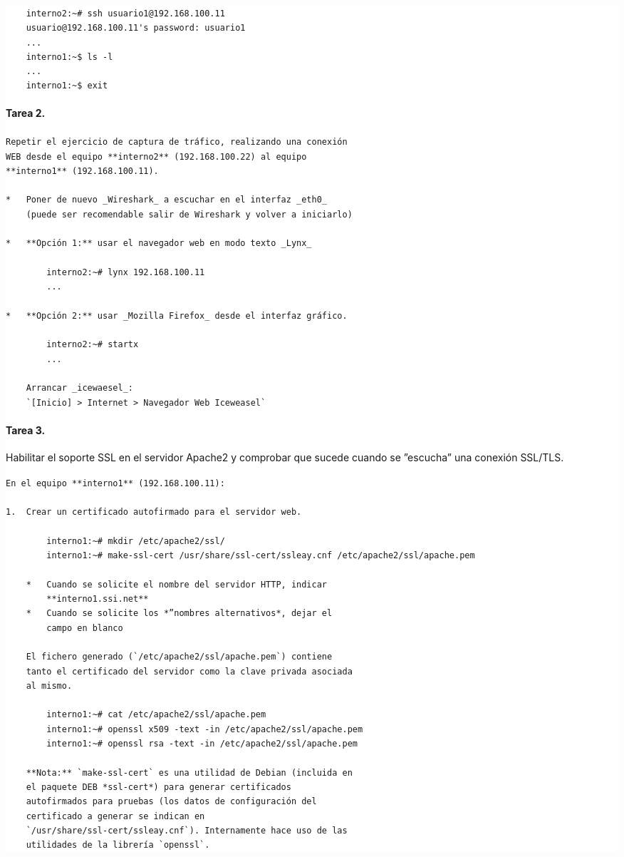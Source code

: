         interno2:~# ssh usuario1@192.168.100.11
        usuario@192.168.100.11's password: usuario1
        ...
        interno1:~$ ls -l
        ...
        interno1:~$ exit

#### Tarea 2.
    Repetir el ejercicio de captura de tráfico, realizando una conexión
    WEB desde el equipo **interno2** (192.168.100.22) al equipo
    **interno1** (192.168.100.11).

    *   Poner de nuevo _Wireshark_ a escuchar en el interfaz _eth0_
        (puede ser recomendable salir de Wireshark y volver a iniciarlo)

    *   **Opción 1:** usar el navegador web en modo texto _Lynx_

            interno2:~# lynx 192.168.100.11
            ...

    *   **Opción 2:** usar _Mozilla Firefox_ desde el interfaz gráfico.

            interno2:~# startx
            ...

        Arrancar _icewaesel_:
        `[Inicio] > Internet > Navegador Web Iceweasel`

#### Tarea 3.
   Habilitar el soporte SSL en el servidor Apache2 y comprobar que
    sucede cuando se ”escucha” una conexión SSL/TLS.

    En el equipo **interno1** (192.168.100.11):

    1.  Crear un certificado autofirmado para el servidor web.

            interno1:~# mkdir /etc/apache2/ssl/
            interno1:~# make-ssl-cert /usr/share/ssl-cert/ssleay.cnf /etc/apache2/ssl/apache.pem

        *   Cuando se solicite el nombre del servidor HTTP, indicar
            **interno1.ssi.net**
        *   Cuando se solicite los *”nombres alternativos*, dejar el
            campo en blanco

        El fichero generado (`/etc/apache2/ssl/apache.pem`) contiene
        tanto el certificado del servidor como la clave privada asociada
        al mismo.

            interno1:~# cat /etc/apache2/ssl/apache.pem
            interno1:~# openssl x509 -text -in /etc/apache2/ssl/apache.pem
            interno1:~# openssl rsa -text -in /etc/apache2/ssl/apache.pem

        **Nota:** `make-ssl-cert` es una utilidad de Debian (incluida en
        el paquete DEB *ssl-cert*) para generar certificados
        autofirmados para pruebas (los datos de configuración del
        certificado a generar se indican en
        `/usr/share/ssl-cert/ssleay.cnf`). Internamente hace uso de las
        utilidades de la librería `openssl`.
